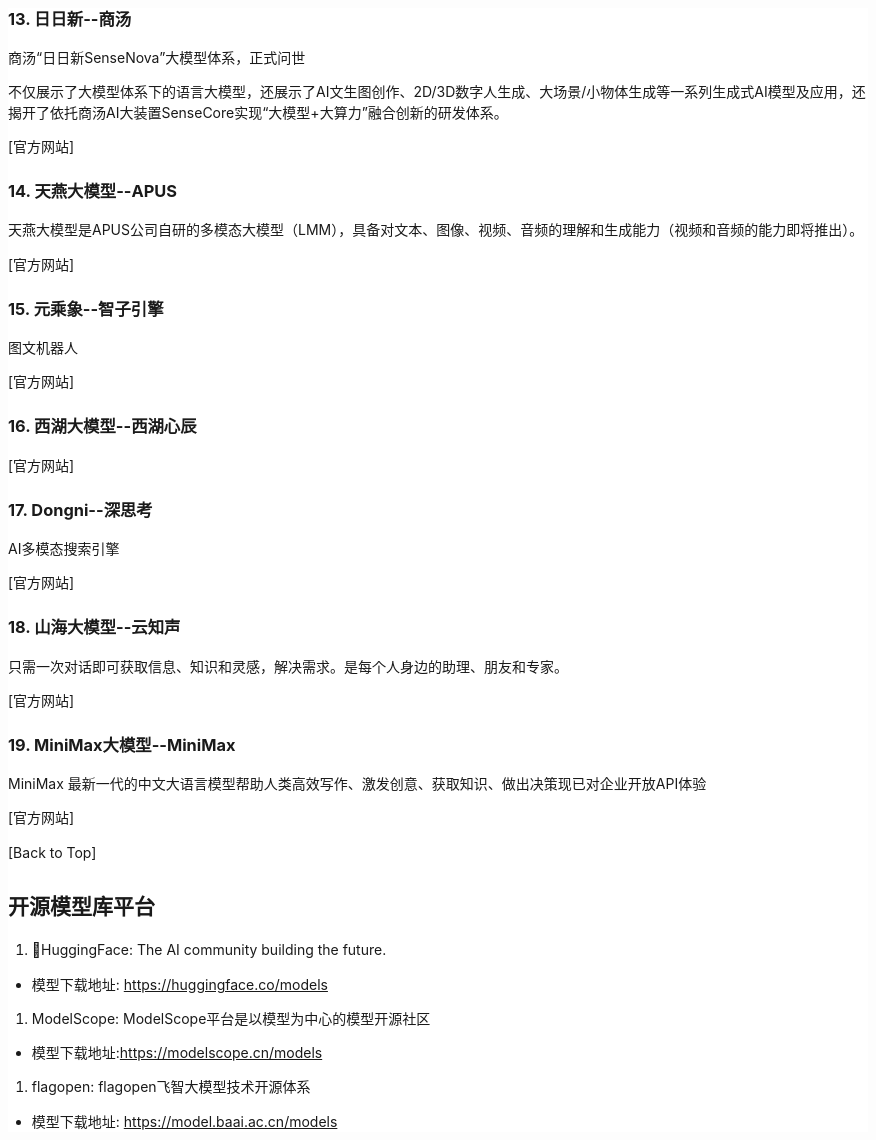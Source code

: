 ### 13\. 日日新--商汤

商汤“日日新SenseNova”大模型体系，正式问世

不仅展示了大模型体系下的语言大模型，还展示了AI文生图创作、2D/3D数字人生成、大场景/小物体生成等一系列生成式AI模型及应用，还揭开了依托商汤AI大装置SenseCore实现“大模型+大算力”融合创新的研发体系。

\[官方网站\]

### 14\. 天燕大模型--APUS

天燕大模型是APUS公司自研的多模态大模型（LMM），具备对文本、图像、视频、音频的理解和生成能力（视频和音频的能力即将推出）。

\[官方网站\]

### 15\. 元乘象--智子引擎

图文机器人

\[官方网站\]

### 16\. 西湖大模型--西湖心辰

\[官方网站\]

### 17\. Dongni--深思考

AI多模态搜索引擎

\[官方网站\]

### 18\. 山海大模型--云知声

只需一次对话即可获取信息、知识和灵感，解决需求。是每个人身边的助理、朋友和专家。

\[官方网站\]

### 19\. MiniMax大模型--MiniMax

MiniMax 最新一代的中文大语言模型帮助人类高效写作、激发创意、获取知识、做出决策现已对企业开放API体验

\[官方网站\]

\[Back to Top\]

开源模型库平台
-------

1.  🤗HuggingFace: The AI community building the future.

-   模型下载地址: https://huggingface.co/models

1.  ModelScope: ModelScope平台是以模型为中心的模型开源社区

-   模型下载地址:https://modelscope.cn/models

1.  flagopen: flagopen飞智大模型技术开源体系

-   模型下载地址: https://model.baai.ac.cn/models
